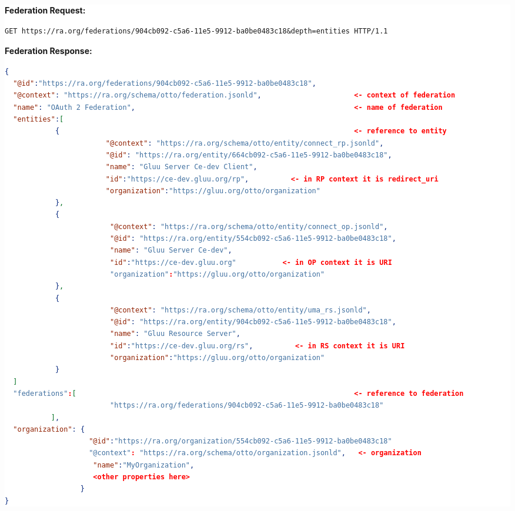 
**Federation Request:**

```
GET https://ra.org/federations/904cb092-c5a6-11e5-9912-ba0be0483c18&depth=entities HTTP/1.1
```


**Federation Response:**
```json
{
  "@id":"https://ra.org/federations/904cb092-c5a6-11e5-9912-ba0be0483c18",
  "@context": "https://ra.org/schema/otto/federation.jsonld",                      <- context of federation
  "name": "OAuth 2 Federation",                                                    <- name of federation
  "entities":[
            {                                                                      <- reference to entity
                        "@context": "https://ra.org/schema/otto/entity/connect_rp.jsonld",
                        "@id": "https://ra.org/entity/664cb092-c5a6-11e5-9912-ba0be0483c18",
                        "name": "Gluu Server Ce-dev Client",
                        "id":"https://ce-dev.gluu.org/rp",          <- in RP context it is redirect_uri
                        "organization":"https://gluu.org/otto/organization"
            },
            {
                         "@context": "https://ra.org/schema/otto/entity/connect_op.jsonld",
                         "@id": "https://ra.org/entity/554cb092-c5a6-11e5-9912-ba0be0483c18",
                         "name": "Gluu Server Ce-dev",
                         "id":"https://ce-dev.gluu.org"           <- in OP context it is URI
                         "organization":"https://gluu.org/otto/organization"
            },
            {
                         "@context": "https://ra.org/schema/otto/entity/uma_rs.jsonld",
                         "@id": "https://ra.org/entity/904cb092-c5a6-11e5-9912-ba0be0483c18",
                         "name": "Gluu Resource Server",
                         "id":"https://ce-dev.gluu.org/rs",          <- in RS context it is URI
                         "organization":"https://gluu.org/otto/organization"
            }
  ]
  "federations":[                                                                  <- reference to federation
                         "https://ra.org/federations/904cb092-c5a6-11e5-9912-ba0be0483c18"
           ],
  "organization": { 
                    "@id":"https://ra.org/organization/554cb092-c5a6-11e5-9912-ba0be0483c18"
                    "@context": "https://ra.org/schema/otto/organization.jsonld",   <- organization
                     "name":"MyOrganization",
                     <other properties here>
                  }
}
```
